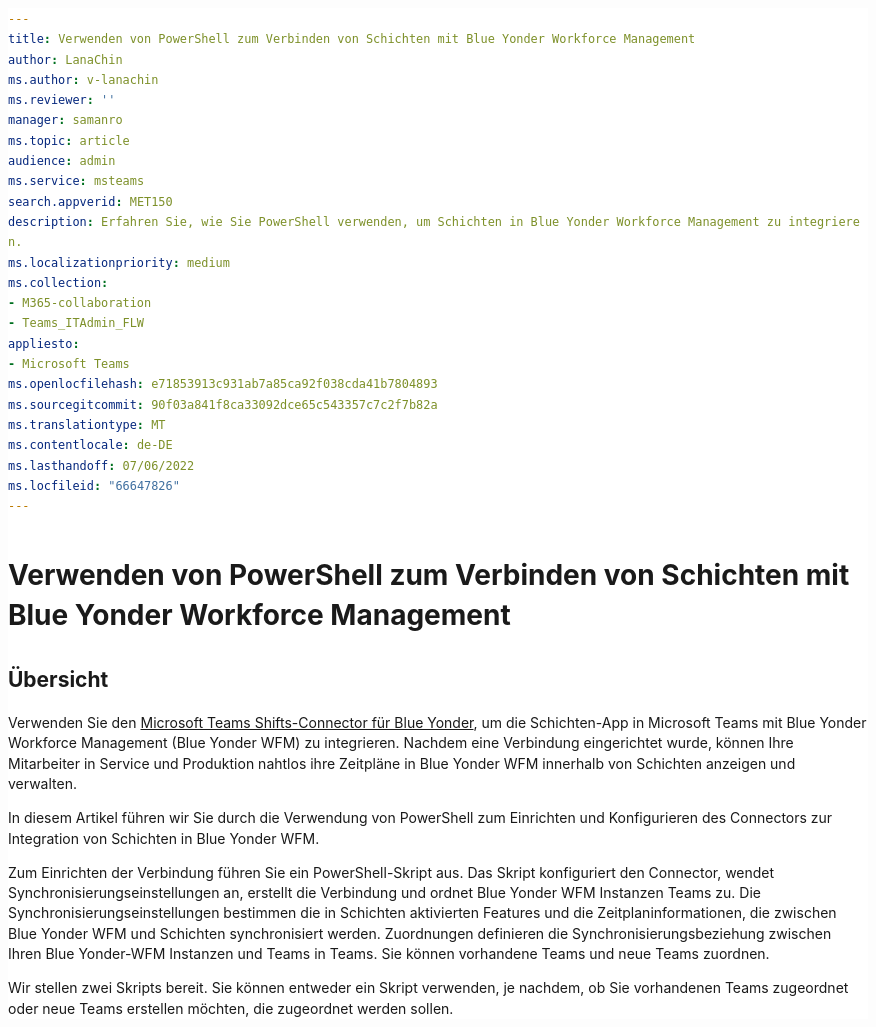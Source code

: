 ```yaml
---
title: Verwenden von PowerShell zum Verbinden von Schichten mit Blue Yonder Workforce Management
author: LanaChin
ms.author: v-lanachin
ms.reviewer: ''
manager: samanro
ms.topic: article
audience: admin
ms.service: msteams
search.appverid: MET150
description: Erfahren Sie, wie Sie PowerShell verwenden, um Schichten in Blue Yonder Workforce Management zu integrieren.
ms.localizationpriority: medium
ms.collection:
- M365-collaboration
- Teams_ITAdmin_FLW
appliesto:
- Microsoft Teams
ms.openlocfilehash: e71853913c931ab7a85ca92f038cda41b7804893
ms.sourcegitcommit: 90f03a841f8ca33092dce65c543357c7c2f7b82a
ms.translationtype: MT
ms.contentlocale: de-DE
ms.lasthandoff: 07/06/2022
ms.locfileid: "66647826"
---
```

# <a name="use-powershell-to-connect-shifts-to-blue-yonder-workforce-management"></a>Verwenden von PowerShell zum Verbinden von Schichten mit Blue Yonder Workforce Management

## <a name="overview"></a>Übersicht

Verwenden Sie den [Microsoft Teams Shifts-Connector für Blue Yonder](shifts-connectors.md#microsoft-teams-shifts-connector-for-blue-yonder), um die Schichten-App in Microsoft Teams mit Blue Yonder Workforce Management (Blue Yonder WFM) zu integrieren. Nachdem eine Verbindung eingerichtet wurde, können Ihre Mitarbeiter in Service und Produktion nahtlos ihre Zeitpläne in Blue Yonder WFM innerhalb von Schichten anzeigen und verwalten.

In diesem Artikel führen wir Sie durch die Verwendung von PowerShell zum Einrichten und Konfigurieren des Connectors zur Integration von Schichten in Blue Yonder WFM.

Zum Einrichten der Verbindung führen Sie ein PowerShell-Skript aus. Das Skript konfiguriert den Connector, wendet Synchronisierungseinstellungen an, erstellt die Verbindung und ordnet Blue Yonder WFM Instanzen Teams zu. Die Synchronisierungseinstellungen bestimmen die in Schichten aktivierten Features und die Zeitplaninformationen, die zwischen Blue Yonder WFM und Schichten synchronisiert werden. Zuordnungen definieren die Synchronisierungsbeziehung zwischen Ihren Blue Yonder-WFM Instanzen und Teams in Teams. Sie können vorhandene Teams und neue Teams zuordnen.

Wir stellen zwei Skripts bereit. Sie können entweder ein Skript verwenden, je nachdem, ob Sie vorhandenen Teams zugeordnet oder neue Teams erstellen möchten, die zugeordnet werden sollen.
